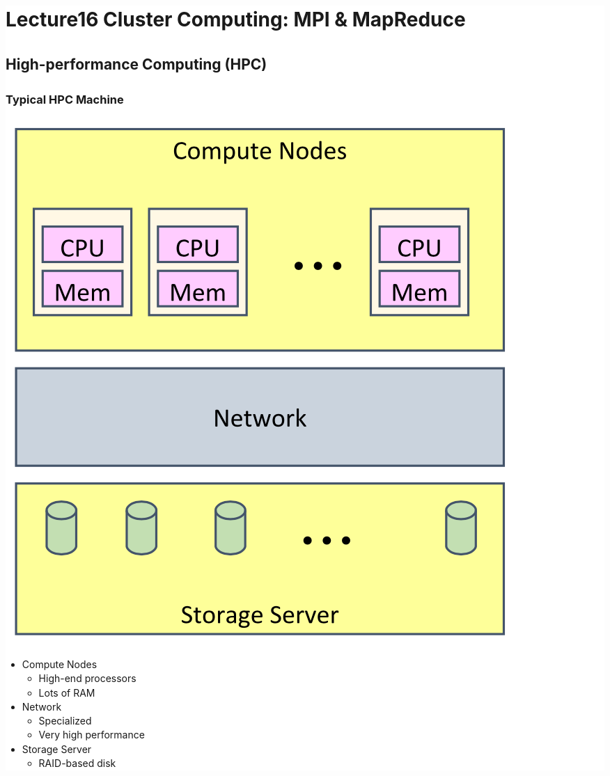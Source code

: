 # Lecture16 Cluster Computing: MPI & MapReduce

## High-performance Computing (HPC)

### Typical HPC Machine

![typical_hpc_machine](images/lecture16-clustercompute/typical_hpc_machine.png)

* Compute Nodes
  * High-end processors
  * Lots of RAM
* Network
  * Specialized
  * Very high performance
* Storage Server
  * RAID-based disk
